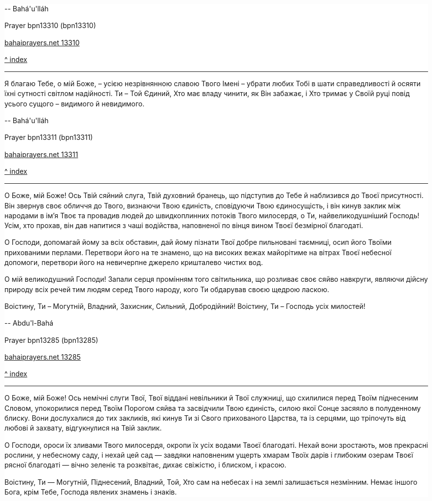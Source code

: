 -- Bahá'u'lláh

Prayer bpn13310 (bpn13310) 

[bahaiprayers.net 13310](https://bahaiprayers.net/Book/Single/32/13310)

[\^ index](#top)

----


<a id="bpn13311"></a> 
<div class="prayer"><p class='dropCap'>Я благаю Тебе, о мій Боже, – усією незрівнянною славою Твого Імені – убрати любих Тобі в шати справедливості й осяяти їхні сутності світлом надійності. Ти – Той Єдиний, Хто має владу чинити, як Він забажає, і Хто тримає у Своїй руці повід усього сущого – видимого й невидимого.</p></div>

-- Bahá'u'lláh

Prayer bpn13311 (bpn13311) 

[bahaiprayers.net 13311](https://bahaiprayers.net/Book/Single/32/13311)

[\^ index](#top)

----


<a id="bpn13285"></a> 
<div class="prayer"><p class='dropCap'>О Боже, мій Боже! Ось Твій сяйний слуга, Твій духовний бранець, що підступив до Тебе й наблизився до Твоєї присутності. Він звернув своє обличчя до Твого, визнаючи Твою єдиність, сповідуючи Твою єдиносущість, і він кинув заклик між народами в ім’я Твоє та провадив людей до швидкоплинних потоків Твого милосердя, о Ти, найвеликодушніший Господь! Усім, хто прохав, він дав напитися з чаші водійства, наповненої по вінця вином Твоєї безмірної благодаті.</p><p>О Господи, допомагай йому за всіх обставин, дай йому пізнати Твої добре пильновані таємниці, осип його Твоїми прихованими перлами. Перетвори його на те знамено, що на високих вежах майорітиме на вітрах Твоєї небесної допомоги, перетвори його на невичерпне джерело кришталево чистих вод.</p><p>О мій великодушний Господи! Запали серця промінням того світильника, що розливає своє сяйво навкруги, являючи дійсну природу всіх речей тим людям серед Твого народу, кого Ти обдарував своєю щедрою ласкою.</p><p>Воістину, Ти – Могутній, Владний, Захисник, Сильний, Добродійний! Воістину, Ти – Господь усіх милостей!</p></div>

-- Abdu'l-Bahá

Prayer bpn13285 (bpn13285) 

[bahaiprayers.net 13285](https://bahaiprayers.net/Book/Single/32/13285)

[\^ index](#top)

----


<a id="bpn13286"></a> 
<div class="prayer"><p class='dropCap'>О Боже, мій Боже! Ось немічні слуги Твої, Твої віддані невільники й Твої служниці, що схилилися перед Твоїм піднесеним Словом, упокорилися перед Твоїм Порогом сяйва та засвідчили Твою єдиність, силою якої Сонце засяяло в полуденному блиску. Вони дослухалися до тих закликів, які кинув Ти зі Свого прихованого Царства, та із серцями, що тріпочуть від любові й захвату, відгукнулися на Твій заклик.</p><p>О Господи, ороси їх зливами Твого милосердя, окропи їх усіх водами Твоєї благодаті. Нехай вони зростають, мов прекрасні рослини, у небесному саду, і нехай цей сад — завдяки наповненим ущерть хмарам Твоїх дарів і глибоким озерам Твоєї рясної благодаті — вічно зеленіє та розквітає, дихає свіжістю, і блиском, і красою.</p><p>Воістину, Ти — Могутній, Піднесений, Владний, Той, Хто сам на небесах і на землі залишається незмінним. Немає іншого Бога, крім Тебе, Господа явлених знамень і знаків.</p></div>
